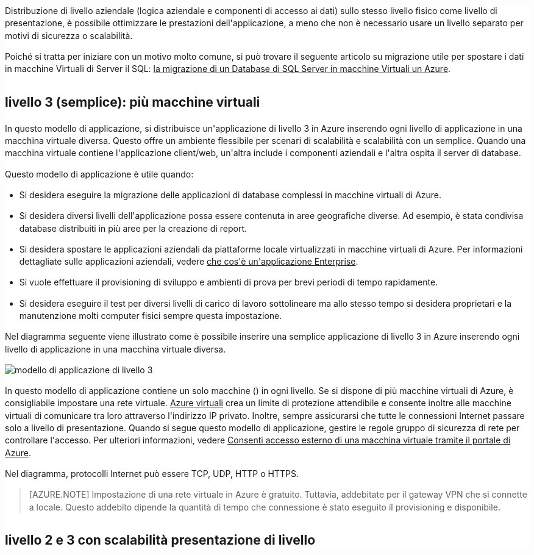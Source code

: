Distribuzione di livello aziendale (logica aziendale e componenti di accesso ai dati) sullo stesso livello fisico come livello di presentazione, è possibile ottimizzare le prestazioni dell'applicazione, a meno che non è necessario usare un livello separato per motivi di sicurezza o scalabilità.

Poiché si tratta per iniziare con un motivo molto comune, si può trovare il seguente articolo su migrazione utile per spostare i dati in macchine Virtuali di Server il SQL: [la migrazione di un Database di SQL Server in macchine Virtuali un Azure](virtual-machines-windows-migrate-sql.md).

## <a name="3-tier-simple-multiple-virtual-machines"></a>livello 3 (semplice): più macchine virtuali

In questo modello di applicazione, si distribuisce un'applicazione di livello 3 in Azure inserendo ogni livello di applicazione in una macchina virtuale diversa. Questo offre un ambiente flessibile per scenari di scalabilità e scalabilità con un semplice. Quando una macchina virtuale contiene l'applicazione client/web, un'altra include i componenti aziendali e l'altra ospita il server di database.

Questo modello di applicazione è utile quando:

- Si desidera eseguire la migrazione delle applicazioni di database complessi in macchine virtuali di Azure.

- Si desidera diversi livelli dell'applicazione possa essere contenuta in aree geografiche diverse. Ad esempio, è stata condivisa database distribuiti in più aree per la creazione di report.

- Si desidera spostare le applicazioni aziendali da piattaforme locale virtualizzati in macchine virtuali di Azure. Per informazioni dettagliate sulle applicazioni aziendali, vedere [che cos'è un'applicazione Enterprise](https://msdn.microsoft.com/library/aa267045.aspx).

- Si vuole effettuare il provisioning di sviluppo e ambienti di prova per brevi periodi di tempo rapidamente.

- Si desidera eseguire il test per diversi livelli di carico di lavoro sottolineare ma allo stesso tempo si desidera proprietari e la manutenzione molti computer fisici sempre questa impostazione.

Nel diagramma seguente viene illustrato come è possibile inserire una semplice applicazione di livello 3 in Azure inserendo ogni livello di applicazione in una macchina virtuale diversa.

![modello di applicazione di livello 3](./media/virtual-machines-windows-sql-server-app-patterns-dev-strategies/IC728009.png)

In questo modello di applicazione contiene un solo macchine () in ogni livello. Se si dispone di più macchine virtuali di Azure, è consigliabile impostare una rete virtuale. [Azure virtuali](../virtual-network/virtual-networks-overview.md) crea un limite di protezione attendibile e consente inoltre alle macchine virtuali di comunicare tra loro attraverso l'indirizzo IP privato. Inoltre, sempre assicurarsi che tutte le connessioni Internet passare solo a livello di presentazione. Quando si segue questo modello di applicazione, gestire le regole gruppo di sicurezza di rete per controllare l'accesso. Per ulteriori informazioni, vedere [Consenti accesso esterno di una macchina virtuale tramite il portale di Azure](virtual-machines-windows-nsg-quickstart-portal.md).

Nel diagramma, protocolli Internet può essere TCP, UDP, HTTP o HTTPS.

>[AZURE.NOTE] Impostazione di una rete virtuale in Azure è gratuito. Tuttavia, addebitate per il gateway VPN che si connette a locale. Questo addebito dipende la quantità di tempo che connessione è stato eseguito il provisioning e disponibile.

## <a name="2-tier-and-3-tier-with-presentation-tier-scale-out"></a>livello 2 e 3 con scalabilità presentazione di livello
